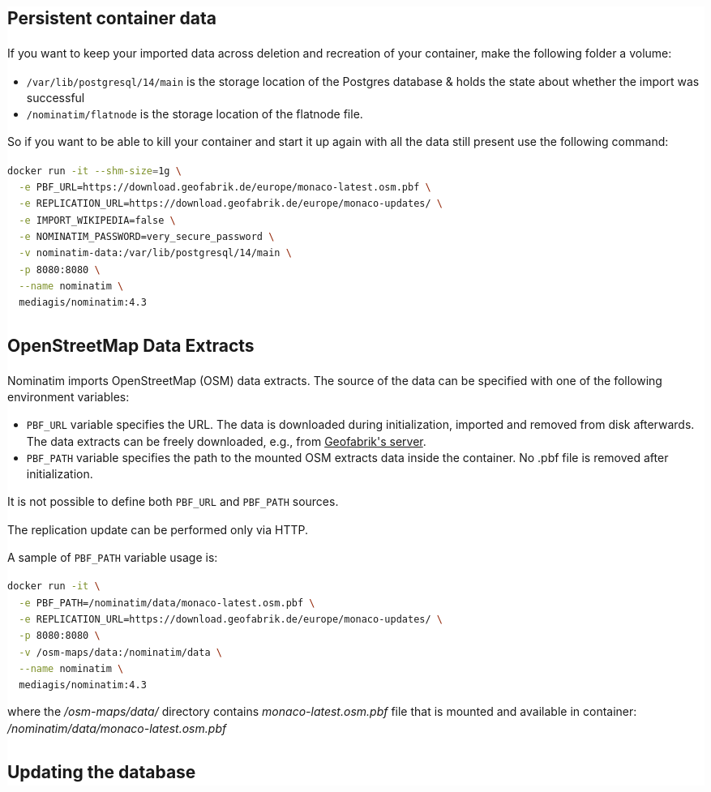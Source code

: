 ## Persistent container data

If you want to keep your imported data across deletion and recreation of your container, make the following folder a volume:

- `/var/lib/postgresql/14/main` is the storage location of the Postgres database & holds the state about whether the import was successful
- `/nominatim/flatnode` is the storage location of the flatnode file.

So if you want to be able to kill your container and start it up again with all the data still present use the following command:

```sh
docker run -it --shm-size=1g \
  -e PBF_URL=https://download.geofabrik.de/europe/monaco-latest.osm.pbf \
  -e REPLICATION_URL=https://download.geofabrik.de/europe/monaco-updates/ \
  -e IMPORT_WIKIPEDIA=false \
  -e NOMINATIM_PASSWORD=very_secure_password \
  -v nominatim-data:/var/lib/postgresql/14/main \
  -p 8080:8080 \
  --name nominatim \
  mediagis/nominatim:4.3
```

## OpenStreetMap Data Extracts

Nominatim imports OpenStreetMap (OSM) data extracts. The source of the data can be specified with one of the following environment variables:

- `PBF_URL` variable specifies the URL. The data is downloaded during initialization, imported and removed from disk afterwards. The data extracts can be freely downloaded, e.g., from [Geofabrik's server](https://download.geofabrik.de).
- `PBF_PATH` variable specifies the path to the mounted OSM extracts data inside the container. No .pbf file is removed after initialization.

It is not possible to define both `PBF_URL` and `PBF_PATH` sources.

The replication update can be performed only via HTTP.

A sample of `PBF_PATH` variable usage is:

```sh
docker run -it \
  -e PBF_PATH=/nominatim/data/monaco-latest.osm.pbf \
  -e REPLICATION_URL=https://download.geofabrik.de/europe/monaco-updates/ \
  -p 8080:8080 \
  -v /osm-maps/data:/nominatim/data \
  --name nominatim \
  mediagis/nominatim:4.3
```

where the _/osm-maps/data/_ directory contains _monaco-latest.osm.pbf_ file that is mounted and available in container: _/nominatim/data/monaco-latest.osm.pbf_

## Updating the database
